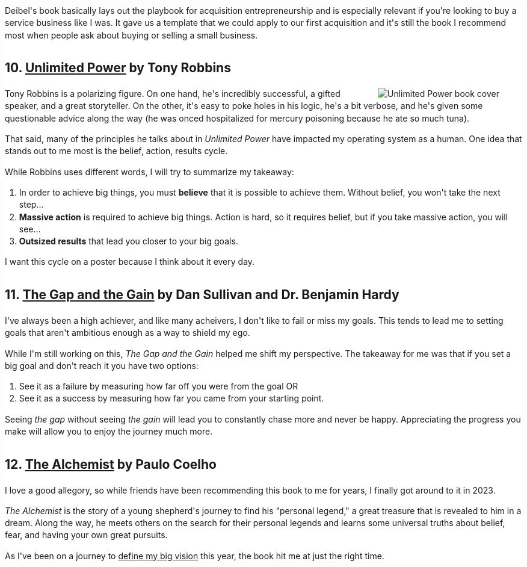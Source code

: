Deibel's book basically lays out the playbook for acquisition entrepreneurship and is especially relevant if you're looking to buy a service business like I was. It gave us a template that we could apply to our first acquisition and it's still the book I recommend most when people ask about buying or selling a small business.

## 10. [Unlimited Power](https://amzn.to/46A81l5) by Tony Robbins

[<img src="https://i.imgur.com/gCd6eZ8.jpg" style="width: 240px; float: right; margin-left: 10px;" alt="Unlimited Power book cover" />](https://amzn.to/46A81l5)

Tony Robbins is a polarizing figure. On one hand, he's incredibly successful, a gifted speaker, and a great storyteller. On the other, it's easy to poke holes in his logic, he's a bit verbose, and he's given some questionable advice along the way (he was onced hospitalized for mercury poisoning because he ate so much tuna).

That said, many of the principles he talks about in _Unlimited Power_ have impacted my operating system as a human. One idea that stands out to me most is the belief, action, results cycle.

While Robbins uses different words, I will try to summarize my takeaway:

1. In order to achieve big things, you must **believe** that it is possible to achieve them. Without belief, you won't take the next step...
2. **Massive action** is required to achieve big things. Action is hard, so it requires belief, but if you take massive action, you will see...
3. **Outsized results** that lead you closer to your big goals.

I want this cycle on a poster because I think about it every day.

## 11. [The Gap and the Gain](https://amzn.to/3PCD7Bt) by Dan Sullivan and Dr. Benjamin Hardy
I've always been a high achiever, and like many acheivers, I don't like to fail or miss my goals. This tends to lead me to setting goals that aren't ambitious enough as a way to shield my ego.

While I'm still working on this, _The Gap and the Gain_ helped me shift my perspective. The takeaway for me was that if you set a big goal and don't reach it you have two options:

1. See it as a failure by measuring how far off you were from the goal OR
2. See it as a success by measuring how far you came from your starting point.

Seeing *the gap* without seeing *the gain* will lead you to constantly chase more and never be happy. Appreciating the progress you make will allow you to enjoy the journey much more.

## 12. [The Alchemist](https://amzn.to/48B69dl) by Paulo Coelho
I love a good allegory, so while friends have been recommending this book to me for years, I finally got around to it in 2023.

_The Alchemist_ is the story of a young shepherd's journey to find his "personal legend," a great treasure that is revealed to him in a dream. Along the way, he meets others on the search for their personal legends and learns some universal truths about belief, fear, and having your own great pursuits.

As I've been on a journey to [define my big vision](https://www.karllhughes.com/posts/big-vision) this year, the book hit me at just the right time.
